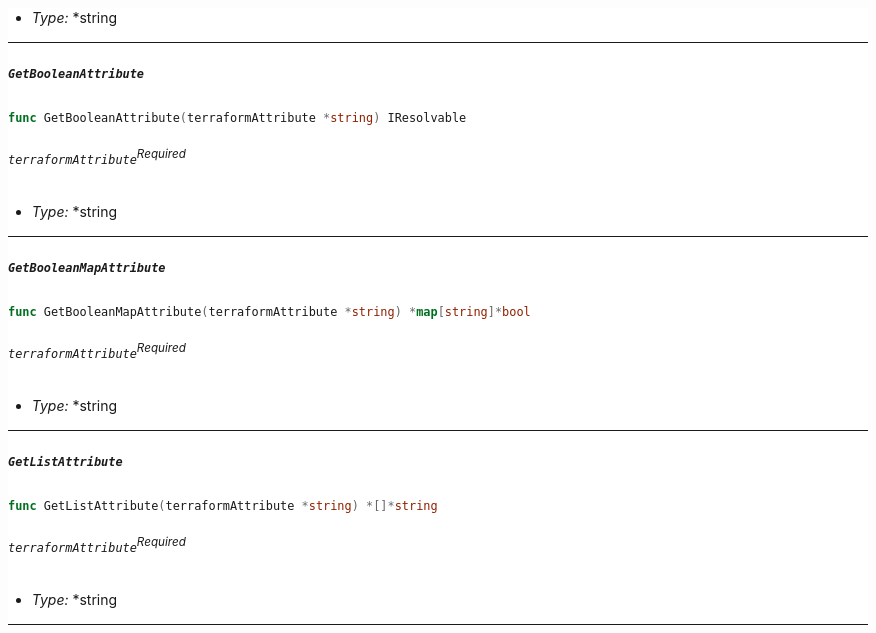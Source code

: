 - *Type:* *string

---

##### `GetBooleanAttribute` <a name="GetBooleanAttribute" id="@cdktf/provider-cloudflare.dataCloudflareRateLimit.DataCloudflareRateLimitActionResponseOutputReference.getBooleanAttribute"></a>

```go
func GetBooleanAttribute(terraformAttribute *string) IResolvable
```

###### `terraformAttribute`<sup>Required</sup> <a name="terraformAttribute" id="@cdktf/provider-cloudflare.dataCloudflareRateLimit.DataCloudflareRateLimitActionResponseOutputReference.getBooleanAttribute.parameter.terraformAttribute"></a>

- *Type:* *string

---

##### `GetBooleanMapAttribute` <a name="GetBooleanMapAttribute" id="@cdktf/provider-cloudflare.dataCloudflareRateLimit.DataCloudflareRateLimitActionResponseOutputReference.getBooleanMapAttribute"></a>

```go
func GetBooleanMapAttribute(terraformAttribute *string) *map[string]*bool
```

###### `terraformAttribute`<sup>Required</sup> <a name="terraformAttribute" id="@cdktf/provider-cloudflare.dataCloudflareRateLimit.DataCloudflareRateLimitActionResponseOutputReference.getBooleanMapAttribute.parameter.terraformAttribute"></a>

- *Type:* *string

---

##### `GetListAttribute` <a name="GetListAttribute" id="@cdktf/provider-cloudflare.dataCloudflareRateLimit.DataCloudflareRateLimitActionResponseOutputReference.getListAttribute"></a>

```go
func GetListAttribute(terraformAttribute *string) *[]*string
```

###### `terraformAttribute`<sup>Required</sup> <a name="terraformAttribute" id="@cdktf/provider-cloudflare.dataCloudflareRateLimit.DataCloudflareRateLimitActionResponseOutputReference.getListAttribute.parameter.terraformAttribute"></a>

- *Type:* *string

---